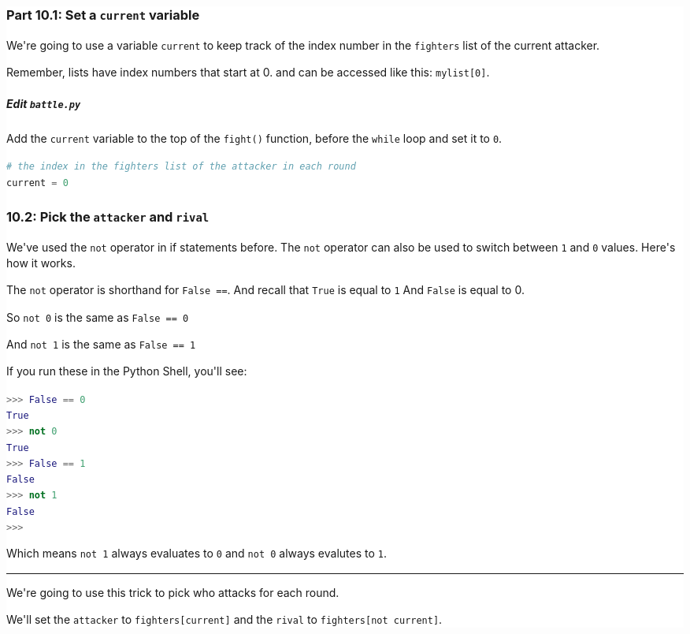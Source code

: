 ### Part 10.1: Set a `current` variable

We're going to use a variable `current` to keep track of the index number in
the `fighters` list of the current attacker.

Remember, lists have index numbers that start at 0. and can be accessed like
this: `mylist[0]`.


##### Edit `battle.py`

Add the `current` variable to the top of the `fight()` function, before the
`while` loop and set it to `0`.

```python
# the index in the fighters list of the attacker in each round
current = 0
```

### 10.2: Pick the `attacker` and `rival`

We've used the `not` operator in if statements before. The `not` operator can
also be used to switch between `1` and `0` values. Here's how it works.

The `not` operator is shorthand for `False ==`.
And recall that `True` is equal to `1`
And `False` is equal to 0.

So `not 0`
is the same as `False == 0`

And `not 1`
is the same as `False == 1`

If you run these in the Python Shell, you'll see:

```python
>>> False == 0
True
>>> not 0
True
>>> False == 1
False
>>> not 1
False
>>>
```

Which means `not 1` always evaluates to `0`
and `not 0` always evalutes to `1`.

---

We're going to use this trick to pick who attacks for each round. 

We'll set the `attacker` to `fighters[current]` and the `rival` to
`fighters[not current]`.
